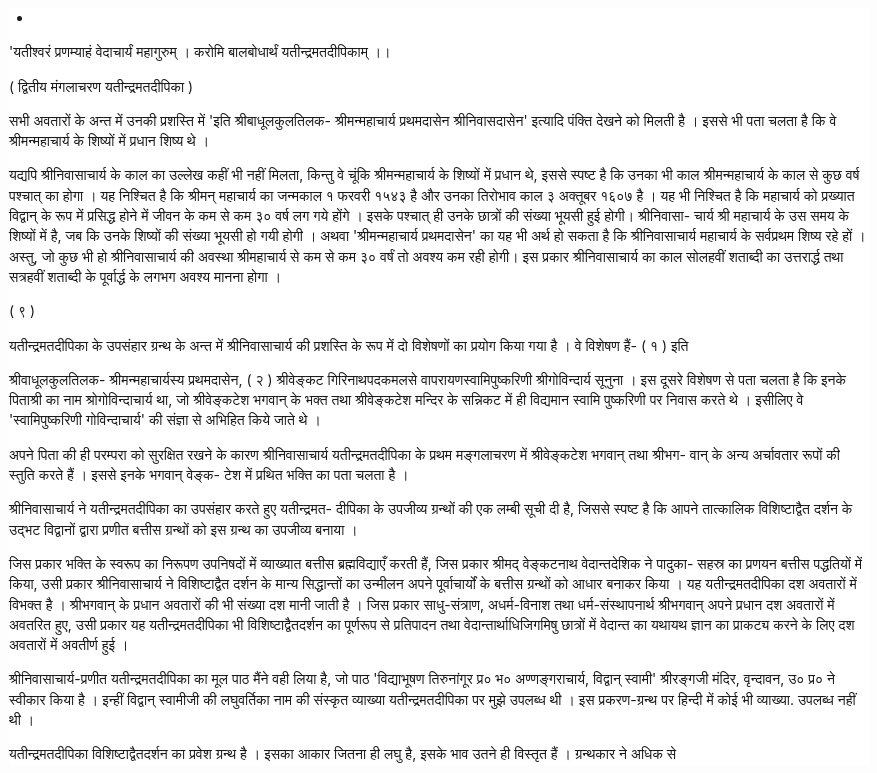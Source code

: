 - 

'यतीश्वरं प्रणम्याहं वेदाचार्यं महागुरुम् । करोमि बालबोधार्थं यतीन्द्रमतदीपिकाम् ।। 

( द्वितीय मंगलाचरण यतीन्द्रमतदीपिका ) 

सभी अवतारों के अन्त में उनकी प्रशस्ति में 'इति श्रीबाधूलकुलतिलक- श्रीमन्महाचार्य प्रथमदासेन श्रीनिवासदासेन' इत्यादि पंक्ति देखने को मिलती है । इससे भी पता चलता है कि वे श्रीमन्महाचार्य के शिष्यों में प्रधान शिष्य थे । 

यद्यपि श्रीनिवासाचार्य के काल का उल्लेख कहीं भी नहीं मिलता, किन्तु वे चूंकि श्रीमन्महाचार्य के शिष्यों में प्रधान थे, इससे स्पष्ट है कि उनका भी काल श्रीमन्महाचार्य के काल से कुछ वर्ष पश्चात् का होगा । यह निश्चित है कि श्रीमन् महाचार्य का जन्मकाल १ फरवरी १५४३ है और उनका तिरोभाव काल ३ अक्तूबर १६०७ है । यह भी निश्चित है कि महाचार्य को प्रख्यात विद्वान् के रूप में प्रसिद्ध होने में जीवन के कम से कम ३० वर्ष लग गये होंगे । इसके पश्चात् ही उनके छात्रों की संख्या भूयसी हुई होगी। श्रीनिवासा- चार्य श्री महाचार्य के उस समय के शिष्यों में है, जब कि उनके शिष्यों की संख्या भूयसी हो गयी होगी । अथवा 'श्रीमन्महाचार्य प्रथमदासेन' का यह भी अर्थ हो सकता है कि श्रीनिवासाचार्य महाचार्य के सर्वप्रथम शिष्य रहे हों । अस्तु, जो कुछ भी हो श्रीनिवासाचार्य की अवस्था श्रीमहाचार्य से कम से कम ३० वर्षं तो अवश्य कम रही होगी। इस प्रकार श्रीनिवासाचार्य का काल सोलहवीं शताब्दी का उत्तरार्द्ध तथा सत्रहवीं शताब्दी के पूर्वार्द्ध के लगभग अवश्य मानना होगा । 

( ९ ) 

यतीन्द्रमतदीपिका के उपसंहार ग्रन्थ के अन्त में श्रीनिवासाचार्य की प्रशस्ति के रूप में दो विशेषणों का प्रयोग किया गया है । वे विशेषण हैं- ( १ ) इति 

श्रीवाधूलकुलतिलक- श्रीमन्महाचार्यस्य प्रथमदासेन, ( २ ) श्रीवेङ्कट गिरिनाथपदकमलसे वापरायणस्वामिपुष्करिणी श्रीगोविन्दार्य सूनुना । इस दूसरे विशेषण से पता चलता है कि इनके पिताश्री का नाम श्रोगोविन्दाचार्य था, जो श्रीवेङ्कटेश भगवान् के भक्त तथा श्रीवेङ्कटेश मन्दिर के सन्निकट में ही विद्यमान स्वामि पुष्करिणी पर निवास करते थे । इसीलिए वे 'स्वामिपुष्करिणी गोविन्दाचार्य' की संज्ञा से अभिहित किये जाते थे । 

अपने पिता की ही परम्परा को सुरक्षित रखने के कारण श्रीनिवासाचार्य यतीन्द्रमतदीपिका के प्रथम मङ्गलाचरण में श्रीवेङ्कटेश भगवान् तथा श्रीभग- वान् के अन्य अर्चावतार रूपों की स्तुति करते हैं । इससे इनके भगवान् वेङ्क- टेश में प्रथित भक्ति का पता चलता है । 

श्रीनिवासाचार्य ने यतीन्द्रमतदीपिका का उपसंहार करते हुए यतीन्द्रमत- दीपिका के उपजीव्य ग्रन्थों की एक लम्बी सूची दी है, जिससे स्पष्ट है कि आपने तात्कालिक विशिष्टाद्वैत दर्शन के उद्भट विद्वानों द्वारा प्रणीत बत्तीस ग्रन्थों को इस ग्रन्थ का उपजीव्य बनाया । 

जिस प्रकार भक्ति के स्वरूप का निरूपण उपनिषदों में व्याख्यात बत्तीस ब्रह्मविद्याएँ करती हैं, जिस प्रकार श्रीमद् वेङ्कटनाथ वेदान्तदेशिक ने पादुका- सहस्र का प्रणयन बत्तीस पद्धतियों में किया, उसी प्रकार श्रीनिवासाचार्य ने विशिष्टाद्वैत दर्शन के मान्य सिद्धान्तों का उन्मीलन अपने पूर्वाचार्यों के बत्तीस ग्रन्थों को आधार बनाकर किया । यह यतीन्द्रमतदीपिका दश अवतारों में विभक्त है । श्रीभगवान् के प्रधान अवतारों की भी संख्या दश मानी जाती है । जिस प्रकार साधु-संत्राण, अधर्म-विनाश तथा धर्म-संस्थापनार्थ श्रीभगवान् अपने प्रधान दश अवतारों में अवतरित हुए, उसी प्रकार यह यतीन्द्रमतदीपिका भी विशिष्टाद्वैतदर्शन का पूर्णरूप से प्रतिपादन तथा वेदान्तार्थाधिजिगमिषु छात्रों में वेदान्त का यथायथ ज्ञान का प्राकट्य करने के लिए दश अवतारों में अवतीर्ण हुई । 

श्रीनिवासाचार्य-प्रणीत यतीन्द्रमतदीपिका का मूल पाठ मैंने वही लिया है, जो पाठ 'विद्याभूषण तिरुनांगूर प्र० भ० अण्णङ्गराचार्य, विद्वान् स्वामी' श्रीरङ्गजी मंदिर, वृन्दावन, उ० प्र० ने स्वीकार किया है । इन्हीं विद्वान् स्वामीजी की लघुवर्तिका नाम की संस्कृत व्याख्या यतीन्द्रमतदीपिका पर मुझे उपलब्ध थी । इस प्रकरण-ग्रन्थ पर हिन्दी में कोई भी व्याख्या. उपलब्ध नहीं थी । 

यतीन्द्रमतदीपिका विशिष्टाद्वैतदर्शन का प्रवेश ग्रन्थ है । इसका आकार जितना ही लघु है, इसके भाव उतने ही विस्तृत हैं । ग्रन्थकार ने अधिक से 
